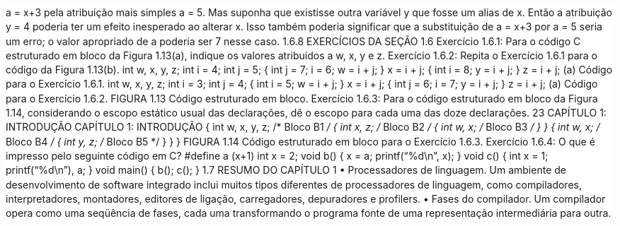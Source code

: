 a = x+3 pela atribuição mais simples a = 5. Mas suponha que existisse outra variável y que fosse um alias de x. Então a
 atribuição y = 4 poderia ter um efeito inesperado ao alterar x. Isso também poderia significar que a substituição de a = x+3
 por a = 5 seria um erro; o valor apropriado de a poderia ser 7 nesse caso.
 1.6.8 EXERCÍCIOS DA SEÇÃO 1.6
 Exercício 1.6.1: Para o código C estruturado em bloco da Figura 1.13(a), indique os valores atribuídos a w, x, y e z.
 Exercício 1.6.2: Repita o Exercício 1.6.1 para o código da Figura 1.13(b).
 int w, x, y, z;
 int i = 4; int j = 5;
 {   int j = 7;
 i = 6;
 w = i + j;
 }
 x = i + j;
 {   int i = 8;
 y = i + j;
 }
 z = i + j;
 (a) Código para o Exercício 1.6.1.
 int w, x, y, z;
 int i = 3; int j = 4;
 {   int i = 5;
 w = i + j;
 }
 x = i + j;
 {   int j = 6;
 i = 7;
 y = i + j;
 }
 z = i + j;
 (a) Código para o Exercício 1.6.2.
 FIGURA 1.13 Código estruturado em bloco.
 Exercício 1.6.3: Para o código estruturado em bloco da Figura 1.14, considerando o escopo estático usual das declarações, dê
 o escopo para cada uma das doze declarações.
23
 CAPÍTULO 1: INTRODUÇÃO
 CAPÍTULO 1: INTRODUÇÃO
 {   int w, x, y, z;     /* Bloco B1 */
 {   int x, z;       /* Bloco B2 */
 {   int w, x;   /* Bloco B3 */ }
 }
 {   int w, x;       /* Bloco B4 */
 {   int y, z;   /* Bloco B5 */ }
 }
 }
 FIGURA 1.14 Código estruturado em bloco para o Exercício 1.6.3.
 Exercício 1.6.4: O que é impresso pelo seguinte código em C?
 #define a (x+1)
 int x = 2;
 void b() { x = a; printf(“%d\n”, x); }
 void c() { int x = 1; printf(“%d\n”), a; }
 void main() { b(); c(); }
 1.7 RESUMO DO CAPÍTULO 1
 • Processadores de linguagem. Um ambiente de desenvolvimento de software integrado inclui muitos tipos diferentes
 de processadores de linguagem, como compiladores, interpretadores, montadores, editores de ligação, carregadores,
 depuradores e profilers.
 • Fases do compilador. Um compilador opera como uma seqüência de fases, cada uma transformando o programa fonte
 de uma representação intermediária para outra.
